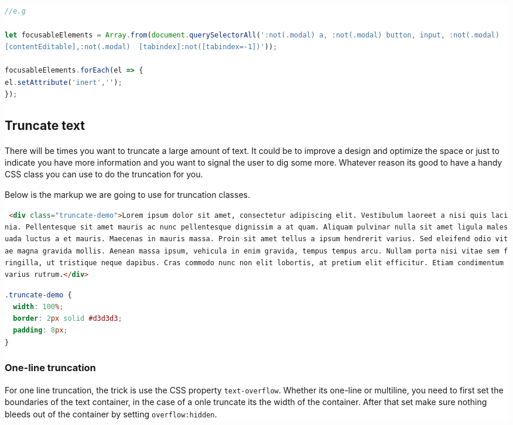 ```javascript
//e.g

let focusableElements = Array.from(document.querySelectorAll(':not(.modal) a, :not(.modal) button, input, :not(.modal) [contentEditable],:not(.modal)  [tabindex]:not([tabindex=-1])'));

focusableElements.forEach(el => {
el.setAttribute('inert','');
});
```

<h2 id="truncaste">Truncate text</h2>

There will be times you want to truncate a large amount of text. It could be to improve a design and optimize the space or just to indicate you have more information and you want to signal the user to dig some more. Whatever reason its good to have a handy CSS class you can use to do the truncation for you. 

Below is the markup we are going to use for truncation classes.

```html
 <div class="truncate-demo">Lorem ipsum dolor sit amet, consectetur adipiscing elit. Vestibulum laoreet a nisi quis lacinia. Pellentesque sit amet mauris ac nunc pellentesque dignissim a at quam. Aliquam pulvinar nulla sit amet ligula malesuada luctus a et mauris. Maecenas in mauris massa. Proin sit amet tellus a ipsum hendrerit varius. Sed eleifend odio vitae magna gravida mollis. Aenean massa ipsum, vehicula in enim gravida, tempus tempus arcu. Nullam porta nisi vitae sem fringilla, ut tristique neque dapibus. Cras commodo nunc non elit lobortis, at pretium elit efficitur. Etiam condimentum varius rutrum.</div>
```

```scss
.truncate-demo {
  width: 100%;
  border: 2px solid #d3d3d3;
  padding: 8px;
}
```

### One-line truncation 
For one line truncation, the trick is use the CSS property `text-overflow`. Whether its one-line or multiline, you need to first set the boundaries of the text container, in the case of a onle truncate its the width of the container. After that set make sure nothing bleeds out of the container by setting `overflow:hidden`.

<style>

.one-line {
  white-space: nowrap;
  overflow: hidden;
  text-overflow: ellipsis;
}

.truncate-demo {
  width: 100%;
  border: 2px solid #d3d3d3;
  padding: 8px;
}
